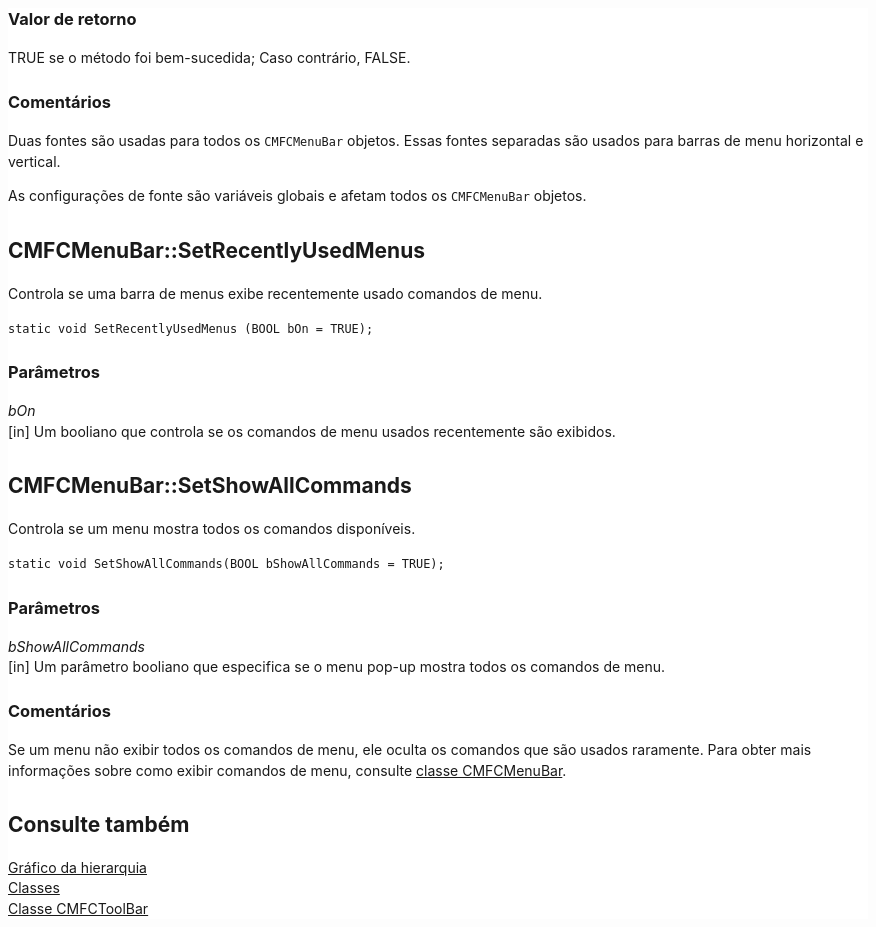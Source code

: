 ### <a name="return-value"></a>Valor de retorno

TRUE se o método foi bem-sucedida; Caso contrário, FALSE.

### <a name="remarks"></a>Comentários

Duas fontes são usadas para todos os `CMFCMenuBar` objetos. Essas fontes separadas são usados para barras de menu horizontal e vertical.

As configurações de fonte são variáveis globais e afetam todos os `CMFCMenuBar` objetos.

##  <a name="setrecentlyusedmenus"></a>  CMFCMenuBar::SetRecentlyUsedMenus

Controla se uma barra de menus exibe recentemente usado comandos de menu.

```
static void SetRecentlyUsedMenus (BOOL bOn = TRUE);
```

### <a name="parameters"></a>Parâmetros

*bOn*<br/>
[in] Um booliano que controla se os comandos de menu usados recentemente são exibidos.

##  <a name="setshowallcommands"></a>  CMFCMenuBar::SetShowAllCommands

Controla se um menu mostra todos os comandos disponíveis.

```
static void SetShowAllCommands(BOOL bShowAllCommands = TRUE);
```

### <a name="parameters"></a>Parâmetros

*bShowAllCommands*<br/>
[in] Um parâmetro booliano que especifica se o menu pop-up mostra todos os comandos de menu.

### <a name="remarks"></a>Comentários

Se um menu não exibir todos os comandos de menu, ele oculta os comandos que são usados raramente. Para obter mais informações sobre como exibir comandos de menu, consulte [classe CMFCMenuBar](../../mfc/reference/cmfcmenubar-class.md).

## <a name="see-also"></a>Consulte também

[Gráfico da hierarquia](../../mfc/hierarchy-chart.md)<br/>
[Classes](../../mfc/reference/mfc-classes.md)<br/>
[Classe CMFCToolBar](../../mfc/reference/cmfctoolbar-class.md)
